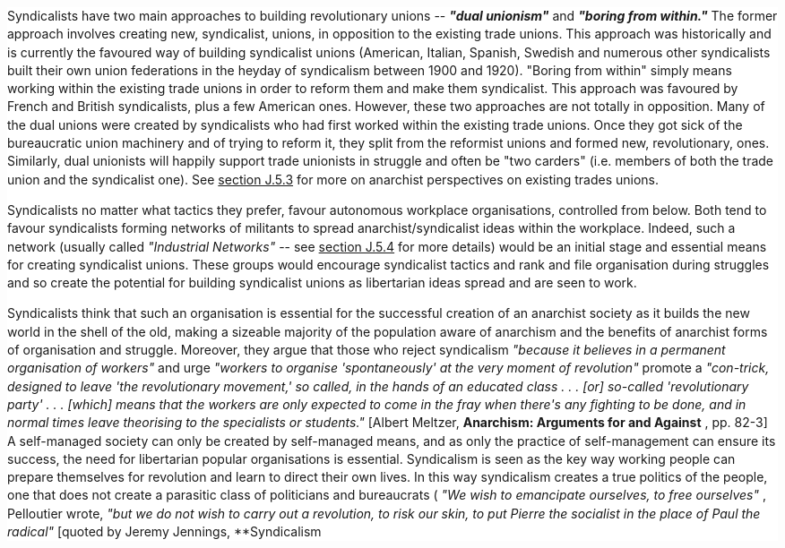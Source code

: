 Syndicalists have two main approaches to building revolutionary unions --
**_"dual unionism"_** and **_"boring from within."_** The former approach
involves creating new, syndicalist, unions, in opposition to the existing
trade unions. This approach was historically and is currently the favoured way
of building syndicalist unions (American, Italian, Spanish, Swedish and
numerous other syndicalists built their own union federations in the heyday of
syndicalism between 1900 and 1920). "Boring from within" simply means working
within the existing trade unions in order to reform them and make them
syndicalist. This approach was favoured by French and British syndicalists,
plus a few American ones. However, these two approaches are not totally in
opposition. Many of the dual unions were created by syndicalists who had first
worked within the existing trade unions. Once they got sick of the
bureaucratic union machinery and of trying to reform it, they split from the
reformist unions and formed new, revolutionary, ones. Similarly, dual
unionists will happily support trade unionists in struggle and often be "two
carders" (i.e. members of both the trade union and the syndicalist one). See
[section J.5.3](secJ5.md#secj53) for more on anarchist perspectives on
existing trades unions.

Syndicalists no matter what tactics they prefer, favour autonomous workplace
organisations, controlled from below. Both tend to favour syndicalists forming
networks of militants to spread anarchist/syndicalist ideas within the
workplace. Indeed, such a network (usually called _"Industrial Networks"_ \--
see [section J.5.4](secJ5.md#secj54) for more details) would be an initial
stage and essential means for creating syndicalist unions. These groups would
encourage syndicalist tactics and rank and file organisation during struggles
and so create the potential for building syndicalist unions as libertarian
ideas spread and are seen to work.

Syndicalists think that such an organisation is essential for the successful
creation of an anarchist society as it builds the new world in the shell of
the old, making a sizeable majority of the population aware of anarchism and
the benefits of anarchist forms of organisation and struggle. Moreover, they
argue that those who reject syndicalism _"because it believes in a permanent
organisation of workers"_ and urge _"workers to organise 'spontaneously' at
the very moment of revolution"_ promote a _"con-trick, designed to leave 'the
revolutionary movement,' so called, in the hands of an educated class . . .
[or] so-called 'revolutionary party' . . . [which] means that the workers are
only expected to come in the fray when there's any fighting to be done, and in
normal times leave theorising to the specialists or students."_ [Albert
Meltzer, **Anarchism: Arguments for and Against** , pp. 82-3] A self-managed
society can only be created by self-managed means, and as only the practice of
self-management can ensure its success, the need for libertarian popular
organisations is essential. Syndicalism is seen as the key way working people
can prepare themselves for revolution and learn to direct their own lives. In
this way syndicalism creates a true politics of the people, one that does not
create a parasitic class of politicians and bureaucrats ( _"We wish to
emancipate ourselves, to free ourselves"_ , Pelloutier wrote, _"but we do not
wish to carry out a revolution, to risk our skin, to put Pierre the socialist
in the place of Paul the radical"_ [quoted by Jeremy Jennings, **Syndicalism
